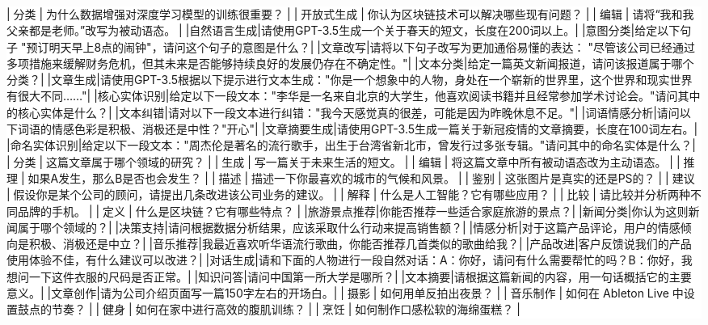 | 分类                | 为什么数据增强对深度学习模型的训练很重要？                         |
| 开放式生成           | 你认为区块链技术可以解决哪些现有问题？                             |
| 编辑                | 请将“我和我父亲都是老师。”改写为被动语态。                          |
|自然语言生成|请使用GPT-3.5生成一个关于春天的短文，长度在200词以上。|
|意图分类|给定以下句子 "预订明天早上8点的闹钟"，请问这个句子的意图是什么？|
|文章改写|请将以下句子改写为更加通俗易懂的表达： "尽管该公司已经通过多项措施来缓解财务危机，但其未来是否能够持续良好的发展仍存在不确定性。"|
|文本分类|给定一篇英文新闻报道，请问该报道属于哪个分类？|
|文章生成|请使用GPT-3.5根据以下提示进行文本生成："你是一个想象中的人物，身处在一个崭新的世界里，这个世界和现实世界有很大不同……"|
|核心实体识别|给定以下一段文本："李华是一名来自北京的大学生，他喜欢阅读书籍并且经常参加学术讨论会。"请问其中的核心实体是什么？|
|文本纠错|请对以下一段文本进行纠错："我今天感觉真的很差，可能是因为昨晚休息不足。"|
|词语情感分析|请问以下词语的情感色彩是积极、消极还是中性？"开心"|
|文章摘要生成|请使用GPT-3.5生成一篇关于新冠疫情的文章摘要，长度在100词左右。|
|命名实体识别|给定以下一段文本："周杰伦是著名的流行歌手，出生于台湾省新北市，曾发行过多张专辑。"请问其中的命名实体是什么？|
| 分类 | 这篇文章属于哪个领域的研究？ |
| 生成 | 写一篇关于未来生活的短文。 |
| 编辑 | 将这篇文章中所有被动语态改为主动语态。 |
| 推理 | 如果A发生，那么B是否也会发生？ |
| 描述 | 描述一下你最喜欢的城市的气候和风景。 |
| 鉴别 | 这张图片是真实的还是PS的？ |
| 建议 | 假设你是某个公司的顾问，请提出几条改进该公司业务的建议。 |
| 解释 | 什么是人工智能？它有哪些应用？ |
| 比较 | 请比较并分析两种不同品牌的手机。 |
| 定义 | 什么是区块链？它有哪些特点？ |
|旅游景点推荐|你能否推荐一些适合家庭旅游的景点？|
|新闻分类|你认为这则新闻属于哪个领域的？|
|决策支持|请问根据数据分析结果，应该采取什么行动来提高销售额？|
|情感分析|对于这篇产品评论，用户的情感倾向是积极、消极还是中立？|
|音乐推荐|我最近喜欢听华语流行歌曲，你能否推荐几首类似的歌曲给我？|
|产品改进|客户反馈说我们的产品使用体验不佳，有什么建议可以改进？|
|对话生成|请和下面的人物进行一段自然对话：A：你好，请问有什么需要帮忙的吗？B：你好，我想问一下这件衣服的尺码是否正常。|
|知识问答|请问中国第一所大学是哪所？|
|文本摘要|请根据这篇新闻的内容，用一句话概括它的主要意义。|
|文章创作|请为公司介绍页面写一篇150字左右的开场白。|
| 摄影 | 如何用单反拍出夜景？ |
| 音乐制作 | 如何在 Ableton Live 中设置鼓点的节奏？ |
| 健身 | 如何在家中进行高效的腹肌训练？ |
| 烹饪 | 如何制作口感松软的海绵蛋糕？ |
